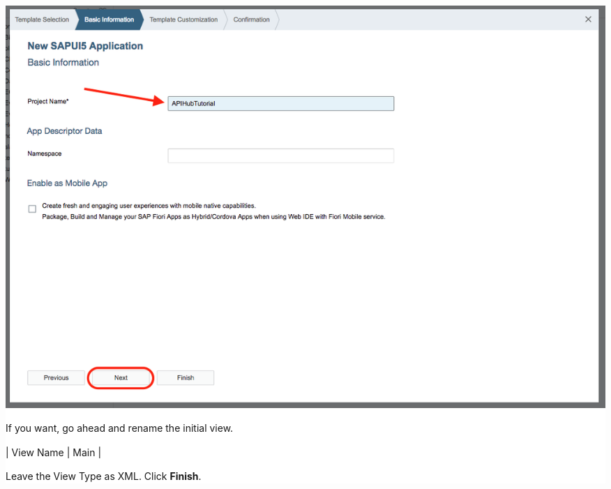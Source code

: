 ![details to enter on 2nd wizard screen](6.png)

If you want, go ahead and rename the initial view.

| View Name | Main |

Leave the View Type as XML. Click **Finish**.
